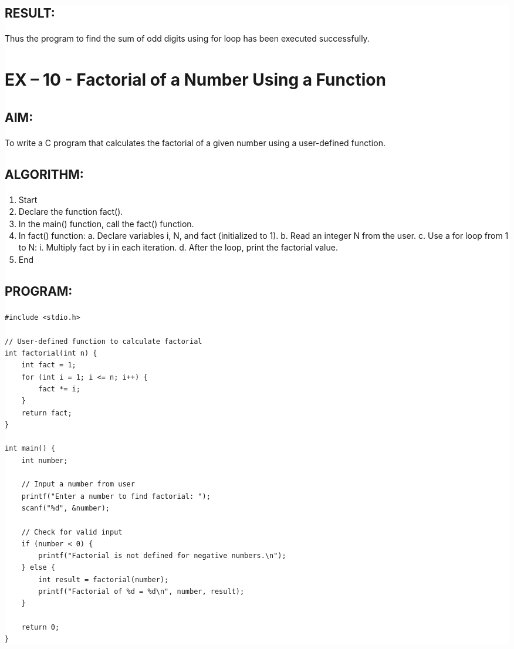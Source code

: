 ## RESULT:

Thus the program to find the sum of odd digits using for loop has been executed successfully.




# EX – 10 - Factorial of a Number Using a Function
## AIM:
To write a C program that calculates the factorial of a given number using a user-defined function.
## ALGORITHM:
1.	Start
2.	Declare the function fact().
3.	In the main() function, call the fact() function.
4.	In fact() function:
a.	Declare variables i, N, and fact (initialized to 1).
b.	Read an integer N from the user.
c.	Use a for loop from 1 to N:
i.	Multiply fact by i in each iteration.
d.	After the loop, print the factorial value.
5.	End

## PROGRAM:
```
#include <stdio.h>

// User-defined function to calculate factorial
int factorial(int n) {
    int fact = 1;
    for (int i = 1; i <= n; i++) {
        fact *= i;
    }
    return fact;
}

int main() {
    int number;

    // Input a number from user
    printf("Enter a number to find factorial: ");
    scanf("%d", &number);

    // Check for valid input
    if (number < 0) {
        printf("Factorial is not defined for negative numbers.\n");
    } else {
        int result = factorial(number);
        printf("Factorial of %d = %d\n", number, result);
    }

    return 0;
}
```
